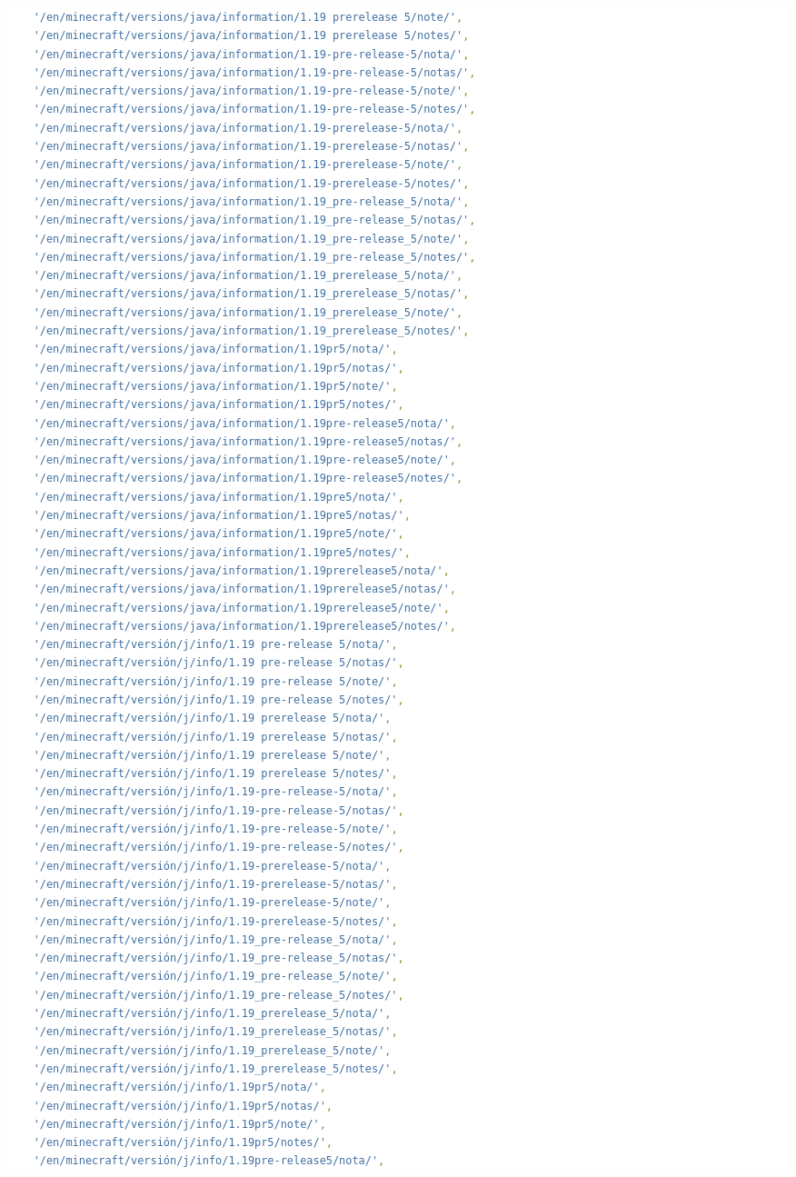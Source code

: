 ```yaml
    '/en/minecraft/versions/java/information/1.19 prerelease 5/note/',
    '/en/minecraft/versions/java/information/1.19 prerelease 5/notes/',
    '/en/minecraft/versions/java/information/1.19-pre-release-5/nota/',
    '/en/minecraft/versions/java/information/1.19-pre-release-5/notas/',
    '/en/minecraft/versions/java/information/1.19-pre-release-5/note/',
    '/en/minecraft/versions/java/information/1.19-pre-release-5/notes/',
    '/en/minecraft/versions/java/information/1.19-prerelease-5/nota/',
    '/en/minecraft/versions/java/information/1.19-prerelease-5/notas/',
    '/en/minecraft/versions/java/information/1.19-prerelease-5/note/',
    '/en/minecraft/versions/java/information/1.19-prerelease-5/notes/',
    '/en/minecraft/versions/java/information/1.19_pre-release_5/nota/',
    '/en/minecraft/versions/java/information/1.19_pre-release_5/notas/',
    '/en/minecraft/versions/java/information/1.19_pre-release_5/note/',
    '/en/minecraft/versions/java/information/1.19_pre-release_5/notes/',
    '/en/minecraft/versions/java/information/1.19_prerelease_5/nota/',
    '/en/minecraft/versions/java/information/1.19_prerelease_5/notas/',
    '/en/minecraft/versions/java/information/1.19_prerelease_5/note/',
    '/en/minecraft/versions/java/information/1.19_prerelease_5/notes/',
    '/en/minecraft/versions/java/information/1.19pr5/nota/',
    '/en/minecraft/versions/java/information/1.19pr5/notas/',
    '/en/minecraft/versions/java/information/1.19pr5/note/',
    '/en/minecraft/versions/java/information/1.19pr5/notes/',
    '/en/minecraft/versions/java/information/1.19pre-release5/nota/',
    '/en/minecraft/versions/java/information/1.19pre-release5/notas/',
    '/en/minecraft/versions/java/information/1.19pre-release5/note/',
    '/en/minecraft/versions/java/information/1.19pre-release5/notes/',
    '/en/minecraft/versions/java/information/1.19pre5/nota/',
    '/en/minecraft/versions/java/information/1.19pre5/notas/',
    '/en/minecraft/versions/java/information/1.19pre5/note/',
    '/en/minecraft/versions/java/information/1.19pre5/notes/',
    '/en/minecraft/versions/java/information/1.19prerelease5/nota/',
    '/en/minecraft/versions/java/information/1.19prerelease5/notas/',
    '/en/minecraft/versions/java/information/1.19prerelease5/note/',
    '/en/minecraft/versions/java/information/1.19prerelease5/notes/',
    '/en/minecraft/versión/j/info/1.19 pre-release 5/nota/',
    '/en/minecraft/versión/j/info/1.19 pre-release 5/notas/',
    '/en/minecraft/versión/j/info/1.19 pre-release 5/note/',
    '/en/minecraft/versión/j/info/1.19 pre-release 5/notes/',
    '/en/minecraft/versión/j/info/1.19 prerelease 5/nota/',
    '/en/minecraft/versión/j/info/1.19 prerelease 5/notas/',
    '/en/minecraft/versión/j/info/1.19 prerelease 5/note/',
    '/en/minecraft/versión/j/info/1.19 prerelease 5/notes/',
    '/en/minecraft/versión/j/info/1.19-pre-release-5/nota/',
    '/en/minecraft/versión/j/info/1.19-pre-release-5/notas/',
    '/en/minecraft/versión/j/info/1.19-pre-release-5/note/',
    '/en/minecraft/versión/j/info/1.19-pre-release-5/notes/',
    '/en/minecraft/versión/j/info/1.19-prerelease-5/nota/',
    '/en/minecraft/versión/j/info/1.19-prerelease-5/notas/',
    '/en/minecraft/versión/j/info/1.19-prerelease-5/note/',
    '/en/minecraft/versión/j/info/1.19-prerelease-5/notes/',
    '/en/minecraft/versión/j/info/1.19_pre-release_5/nota/',
    '/en/minecraft/versión/j/info/1.19_pre-release_5/notas/',
    '/en/minecraft/versión/j/info/1.19_pre-release_5/note/',
    '/en/minecraft/versión/j/info/1.19_pre-release_5/notes/',
    '/en/minecraft/versión/j/info/1.19_prerelease_5/nota/',
    '/en/minecraft/versión/j/info/1.19_prerelease_5/notas/',
    '/en/minecraft/versión/j/info/1.19_prerelease_5/note/',
    '/en/minecraft/versión/j/info/1.19_prerelease_5/notes/',
    '/en/minecraft/versión/j/info/1.19pr5/nota/',
    '/en/minecraft/versión/j/info/1.19pr5/notas/',
    '/en/minecraft/versión/j/info/1.19pr5/note/',
    '/en/minecraft/versión/j/info/1.19pr5/notes/',
    '/en/minecraft/versión/j/info/1.19pre-release5/nota/',
```